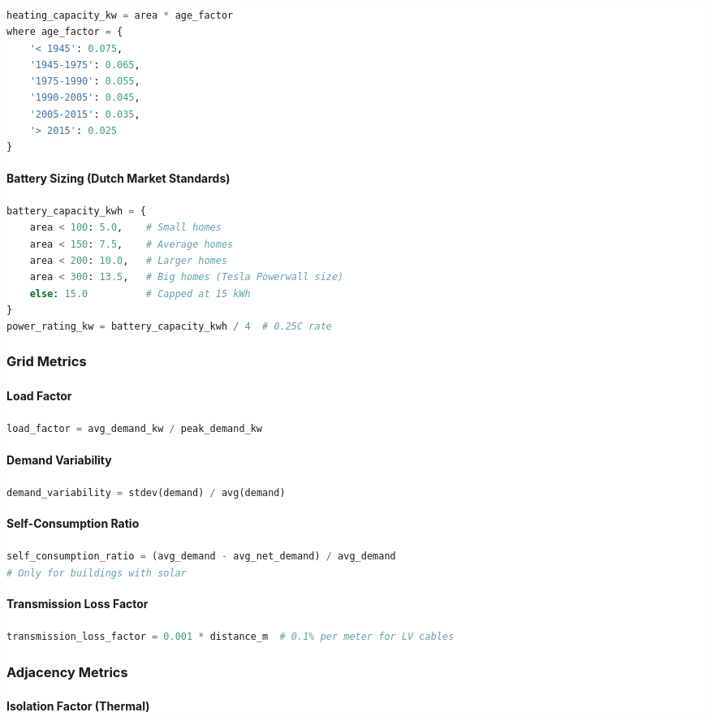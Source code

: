 ```python
heating_capacity_kw = area * age_factor
where age_factor = {
    '< 1945': 0.075,
    '1945-1975': 0.065,
    '1975-1990': 0.055,
    '1990-2005': 0.045,
    '2005-2015': 0.035,
    '> 2015': 0.025
}
```

#### Battery Sizing (Dutch Market Standards)

```python
battery_capacity_kwh = {
    area < 100: 5.0,    # Small homes
    area < 150: 7.5,    # Average homes
    area < 200: 10.0,   # Larger homes  
    area < 300: 13.5,   # Big homes (Tesla Powerwall size)
    else: 15.0          # Capped at 15 kWh
}
power_rating_kw = battery_capacity_kwh / 4  # 0.25C rate
```

### Grid Metrics

#### Load Factor

```python
load_factor = avg_demand_kw / peak_demand_kw
```

#### Demand Variability

```python
demand_variability = stdev(demand) / avg(demand)
```

#### Self-Consumption Ratio

```python
self_consumption_ratio = (avg_demand - avg_net_demand) / avg_demand
# Only for buildings with solar
```

#### Transmission Loss Factor

```python
transmission_loss_factor = 0.001 * distance_m  # 0.1% per meter for LV cables
```

### Adjacency Metrics

#### Isolation Factor (Thermal)
